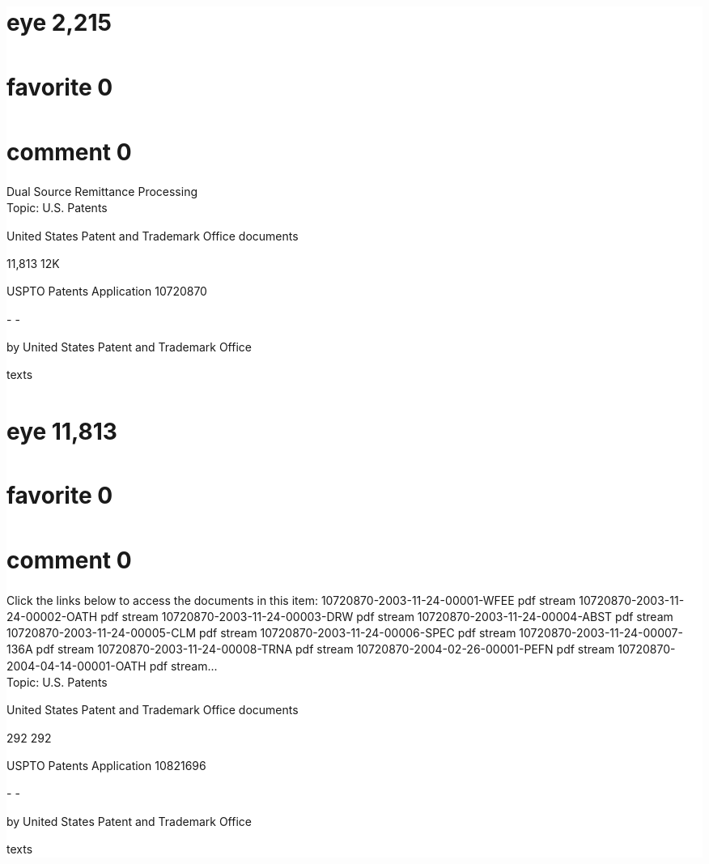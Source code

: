 <span class="iconochive-eye" aria-hidden="true"></span><span class="sr-only">eye</span> 2,215
=============================================================================================

<span class="iconochive-favorite" aria-hidden="true"></span><span class="sr-only">favorite</span> 0
===================================================================================================

<span class="iconochive-comment" aria-hidden="true"></span><span class="sr-only">comment</span> 0
=================================================================================================

Dual Source Remittance Processing  
Topic: U.S. Patents  

<a href="/details/uspto" class="stealth"></a>

United States Patent and Trademark Office documents

11,813 12K

[](/details/gov.uspto.patents.application.10720870 "USPTO Patents Application 10720870")

USPTO Patents Application 10720870

\- -

<span class="hidden-lists">by</span> <span class="byv" title="United States Patent and Trademark Office">United States Patent and Trademark Office</span>

<span class="iconochive-texts" aria-hidden="true"></span><span class="sr-only">texts</span>

<span class="iconochive-eye" aria-hidden="true"></span><span class="sr-only">eye</span> 11,813
==============================================================================================

<span class="iconochive-favorite" aria-hidden="true"></span><span class="sr-only">favorite</span> 0
===================================================================================================

<span class="iconochive-comment" aria-hidden="true"></span><span class="sr-only">comment</span> 0
=================================================================================================

Click the links below to access the documents in this item: 10720870-2003-11-24-00001-WFEE pdf stream 10720870-2003-11-24-00002-OATH pdf stream 10720870-2003-11-24-00003-DRW pdf stream 10720870-2003-11-24-00004-ABST pdf stream 10720870-2003-11-24-00005-CLM pdf stream 10720870-2003-11-24-00006-SPEC pdf stream 10720870-2003-11-24-00007-136A pdf stream 10720870-2003-11-24-00008-TRNA pdf stream 10720870-2004-02-26-00001-PEFN pdf stream 10720870-2004-04-14-00001-OATH pdf stream...  
Topic: U.S. Patents  

<a href="/details/uspto" class="stealth"></a>

United States Patent and Trademark Office documents

292 292

[](/details/gov.uspto.patents.application.10821696 "USPTO Patents Application 10821696")

USPTO Patents Application 10821696

\- -

<span class="hidden-lists">by</span> <span class="byv" title="United States Patent and Trademark Office">United States Patent and Trademark Office</span>

<span class="iconochive-texts" aria-hidden="true"></span><span class="sr-only">texts</span>
